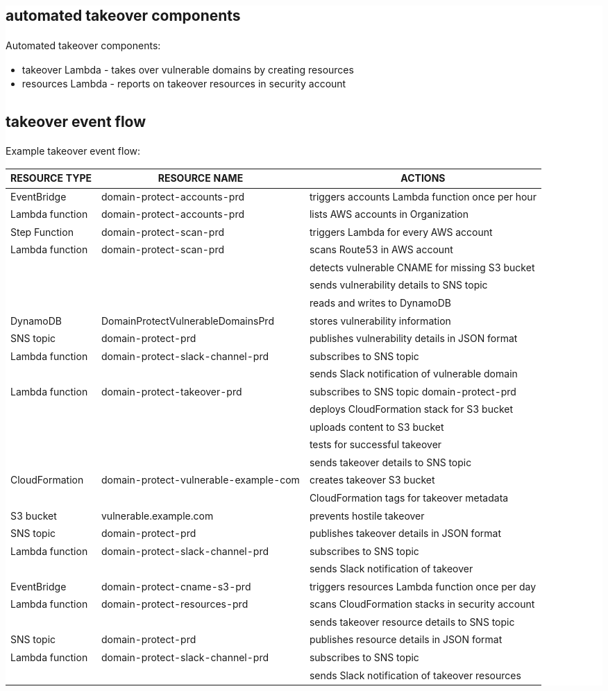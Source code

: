 ## automated takeover components
Automated takeover components:
* takeover Lambda - takes over vulnerable domains by creating resources
* resources Lambda - reports on takeover resources in security account

## takeover event flow
Example takeover event flow:

| RESOURCE TYPE    | RESOURCE NAME                         | ACTIONS                                         |
| -----------------|---------------------------------------| ------------------------------------------------|
| EventBridge      | domain-protect-accounts-prd           | triggers accounts Lambda function once per hour |
| Lambda function  | domain-protect-accounts-prd           | lists AWS accounts in Organization              |
| Step Function  | domain-protect-scan-prd                 | triggers Lambda for every AWS account           |
| Lambda function  | domain-protect-scan-prd               | scans Route53 in AWS account                    |
|                  |                                       | detects vulnerable CNAME for missing S3 bucket  |
|                  |                                       | sends vulnerability details to SNS topic        |
|                  |                                       | reads and writes to DynamoDB                    |
| DynamoDB         | DomainProtectVulnerableDomainsPrd     | stores vulnerability information                |
| SNS topic        | domain-protect-prd                    | publishes vulnerability details in JSON format  |
| Lambda function  | domain-protect-slack-channel-prd      | subscribes to SNS topic                         |
|                  |                                       | sends Slack notification of vulnerable domain|
| Lambda function  | domain-protect-takeover-prd           | subscribes to SNS topic domain-protect-prd      |
|                  |                                       | deploys CloudFormation stack for S3 bucket      |
|                  |                                       | uploads content to S3 bucket                    |
|                  |                                       | tests for successful takeover                   |
|                  |                                       | sends takeover details to SNS topic             |
| CloudFormation   | domain-protect-vulnerable-example-com | creates takeover S3 bucket                      |
|                  |                                       | CloudFormation tags for takeover metadata       |
| S3 bucket        | vulnerable.example.com                | prevents hostile takeover                       |
| SNS topic        | domain-protect-prd                    | publishes takeover details in JSON format       |
| Lambda function  | domain-protect-slack-channel-prd      | subscribes to SNS topic                         |
|                  |                                       | sends Slack notification of takeover            |
| EventBridge      | domain-protect-cname-s3-prd           | triggers resources Lambda function once per day |
| Lambda function  | domain-protect-resources-prd          | scans CloudFormation stacks in security account |
|                  |                                       | sends takeover resource details to SNS topic    |
| SNS topic        | domain-protect-prd                    | publishes resource details in JSON format       |
| Lambda function  | domain-protect-slack-channel-prd      | subscribes to SNS topic                         |
|                  |                                       | sends Slack notification of takeover resources  |
